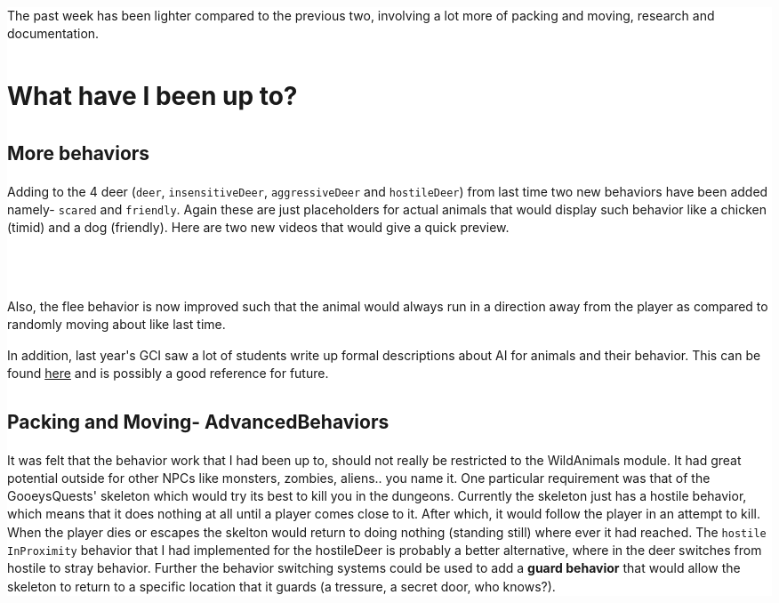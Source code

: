 </script>

The past week has been lighter compared to the previous two, involving a lot more of packing and moving, research and documentation.

# What have I been up to?

## More behaviors

Adding to the 4 deer (`deer`, `insensitiveDeer`, `aggressiveDeer` and `hostileDeer`) from last time two new behaviors have been added namely- `scared` and `friendly`. Again these are just placeholders for actual animals that would display such behavior like a chicken (timid) and a dog (friendly). Here are two new videos that would give a quick preview.

<div class="github-button" url="https://github.com/Terasology/WildAnimals/pull/14"></div>

<div class="github-button" url="https://github.com/Terasology/WildAnimals/pull/15"></div>

<div class="videowrapper">
    <iframe width="1024" height="768" src="https://www.youtube.com/embed/5VREvBUPmA0" frameborder="0" allowfullscreen></iframe>
</div>
<br/>
<div class="videowrapper">
    <iframe width="1024" height="768" src="https://www.youtube.com/embed/GbeXKIi9Mvs" frameborder="0" allowfullscreen></iframe>
</div>
<br/>

<div class="github-button" url="https://github.com/Terasology/WildAnimals/pull/12"></div>

<div class="github-button" url="https://github.com/Terasology/AdvancedBehaviors/pull/2"></div>

<div class="github-button" url="https://github.com/Terasology/AdvancedBehaviors/pull/3"></div>

Also, the flee behavior is now improved such that the animal would always run in a direction away from the player as compared to randomly moving about like last time.

<div class="github-button" url="https://github.com/Terasology/Pathfinding/pull/29"></div>

<div class="github-button" url="https://github.com/Terasology/AdvancedBehaviors/pull/6"></div>

In addition, last year's GCI saw a lot of students write up formal descriptions about AI for animals and their behavior. This can be found [here](http://forum.terasology.org/search/2685474/?q=Formal+Description&o=date) and is possibly a good reference for future.

## Packing and Moving- AdvancedBehaviors

It was felt that the behavior work that I had been up to, should not really be restricted to the WildAnimals module. It had great potential outside for other NPCs like monsters, zombies, aliens.. you name it. One particular requirement was that of the GooeysQuests' skeleton which would try its best to kill you in the dungeons. Currently the skeleton just has a hostile behavior, which means that it does nothing at all until a player comes close to it. After which, it would follow the player in an attempt to kill. When the player dies or escapes the skelton would return to doing nothing (standing still) where ever it had reached. The `hostileInProximity` behavior that I had implemented for the hostileDeer is probably a better alternative, where in the deer switches from hostile to stray behavior. Further the behavior switching systems could be used to add a **guard behavior** that would allow the skeleton to return to a specific location that it guards (a tressure, a secret door, who knows?).
